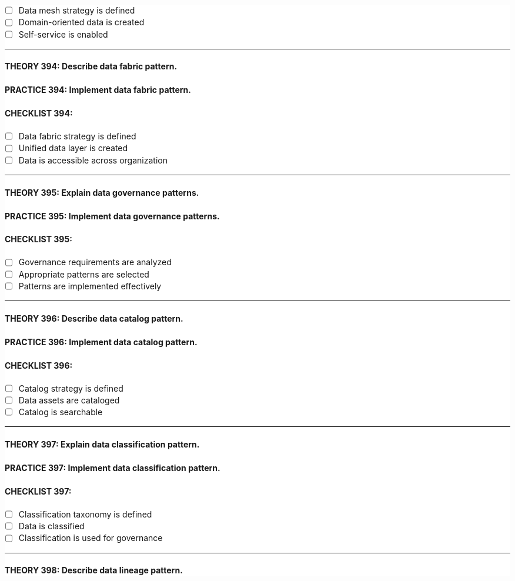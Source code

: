 - [ ] Data mesh strategy is defined
- [ ] Domain-oriented data is created
- [ ] Self-service is enabled

---

#### THEORY 394: Describe data fabric pattern.

#### PRACTICE 394: Implement data fabric pattern.

#### CHECKLIST 394:

- [ ] Data fabric strategy is defined
- [ ] Unified data layer is created
- [ ] Data is accessible across organization

---

#### THEORY 395: Explain data governance patterns.

#### PRACTICE 395: Implement data governance patterns.

#### CHECKLIST 395:

- [ ] Governance requirements are analyzed
- [ ] Appropriate patterns are selected
- [ ] Patterns are implemented effectively

---

#### THEORY 396: Describe data catalog pattern.

#### PRACTICE 396: Implement data catalog pattern.

#### CHECKLIST 396:

- [ ] Catalog strategy is defined
- [ ] Data assets are cataloged
- [ ] Catalog is searchable

---

#### THEORY 397: Explain data classification pattern.

#### PRACTICE 397: Implement data classification pattern.

#### CHECKLIST 397:

- [ ] Classification taxonomy is defined
- [ ] Data is classified
- [ ] Classification is used for governance

---

#### THEORY 398: Describe data lineage pattern.
